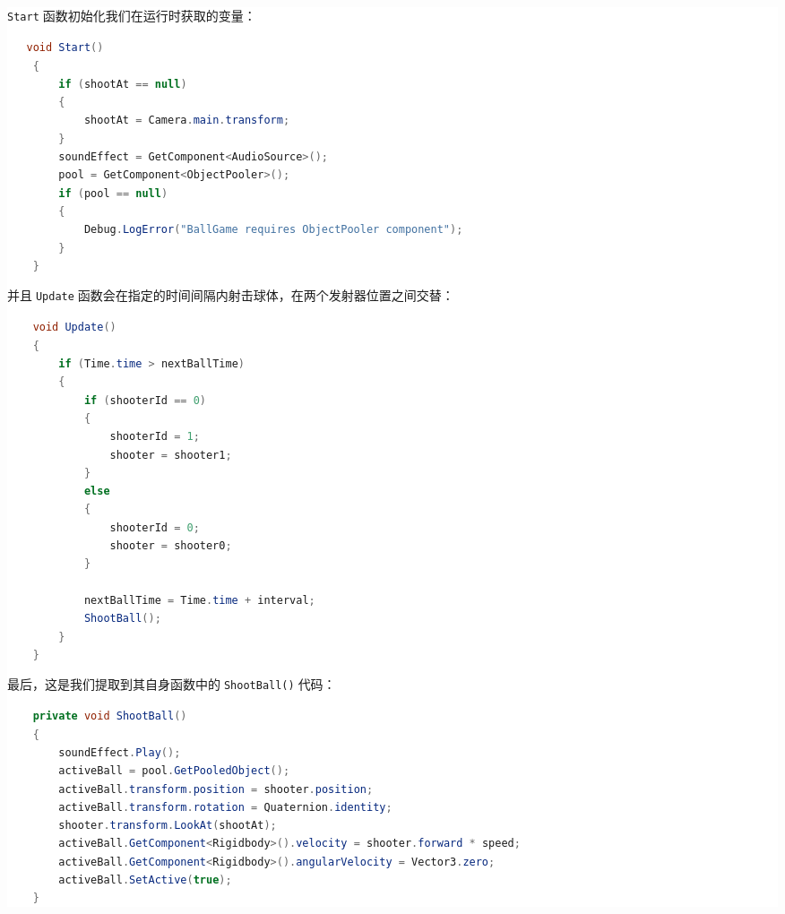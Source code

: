 `Start` 函数初始化我们在运行时获取的变量：

```cs
   void Start()
    {
        if (shootAt == null)
        {
            shootAt = Camera.main.transform;
        }
        soundEffect = GetComponent<AudioSource>();
        pool = GetComponent<ObjectPooler>();
        if (pool == null)
        {
            Debug.LogError("BallGame requires ObjectPooler component");
        }
    }
```

并且 `Update` 函数会在指定的时间间隔内射击球体，在两个发射器位置之间交替：

```cs
    void Update()
    {
        if (Time.time > nextBallTime)
        {
            if (shooterId == 0)
            {
                shooterId = 1;
                shooter = shooter1;
            }
            else
            {
                shooterId = 0;
                shooter = shooter0;
            }

            nextBallTime = Time.time + interval;
            ShootBall();
        } 
    }
```

最后，这是我们提取到其自身函数中的 `ShootBall()` 代码：

```cs
    private void ShootBall()
    {
        soundEffect.Play();
        activeBall = pool.GetPooledObject();
        activeBall.transform.position = shooter.position;
        activeBall.transform.rotation = Quaternion.identity;
        shooter.transform.LookAt(shootAt);
        activeBall.GetComponent<Rigidbody>().velocity = shooter.forward * speed;
        activeBall.GetComponent<Rigidbody>().angularVelocity = Vector3.zero;
        activeBall.SetActive(true);
    }
```
